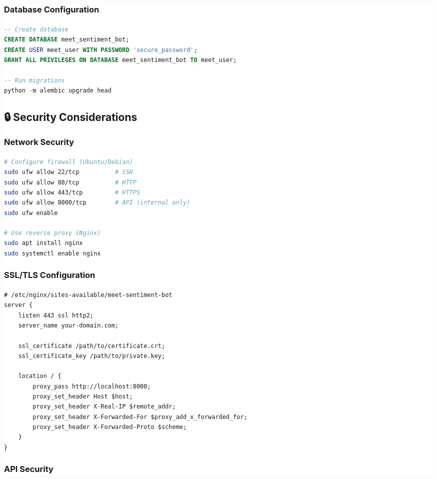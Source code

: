 ### Database Configuration

```sql
-- Create database
CREATE DATABASE meet_sentiment_bot;
CREATE USER meet_user WITH PASSWORD 'secure_password';
GRANT ALL PRIVILEGES ON DATABASE meet_sentiment_bot TO meet_user;

-- Run migrations
python -m alembic upgrade head
```

## 🔒 Security Considerations

### Network Security

```bash
# Configure firewall (Ubuntu/Debian)
sudo ufw allow 22/tcp          # SSH
sudo ufw allow 80/tcp          # HTTP
sudo ufw allow 443/tcp         # HTTPS
sudo ufw allow 8000/tcp        # API (internal only)
sudo ufw enable

# Use reverse proxy (Nginx)
sudo apt install nginx
sudo systemctl enable nginx
```

### SSL/TLS Configuration

```nginx
# /etc/nginx/sites-available/meet-sentiment-bot
server {
    listen 443 ssl http2;
    server_name your-domain.com;
    
    ssl_certificate /path/to/certificate.crt;
    ssl_certificate_key /path/to/private.key;
    
    location / {
        proxy_pass http://localhost:8000;
        proxy_set_header Host $host;
        proxy_set_header X-Real-IP $remote_addr;
        proxy_set_header X-Forwarded-For $proxy_add_x_forwarded_for;
        proxy_set_header X-Forwarded-Proto $scheme;
    }
}
```

### API Security
